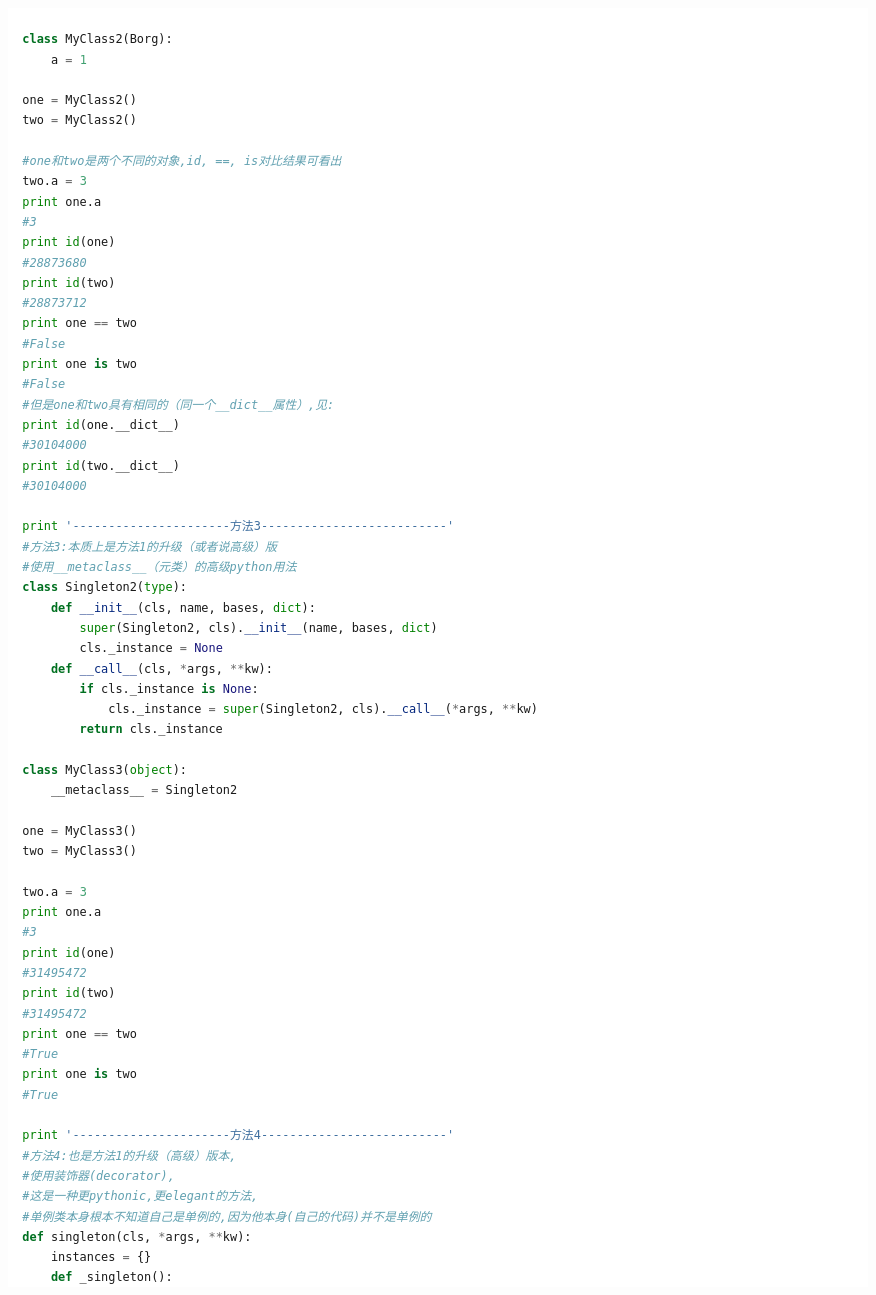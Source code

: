   ```python   
     
    class MyClass2(Borg):  
        a = 1 
     
    one = MyClass2()  
    two = MyClass2()  
     
    #one和two是两个不同的对象,id, ==, is对比结果可看出  
    two.a = 3 
    print one.a  
    #3  
    print id(one)  
    #28873680  
    print id(two)  
    #28873712  
    print one == two  
    #False  
    print one is two  
    #False  
    #但是one和two具有相同的（同一个__dict__属性）,见:  
    print id(one.__dict__)  
    #30104000  
    print id(two.__dict__)  
    #30104000  
     
    print '----------------------方法3--------------------------' 
    #方法3:本质上是方法1的升级（或者说高级）版  
    #使用__metaclass__（元类）的高级python用法  
    class Singleton2(type):  
        def __init__(cls, name, bases, dict):  
            super(Singleton2, cls).__init__(name, bases, dict)  
            cls._instance = None 
        def __call__(cls, *args, **kw):  
            if cls._instance is None:  
                cls._instance = super(Singleton2, cls).__call__(*args, **kw)  
            return cls._instance  
     
    class MyClass3(object):  
        __metaclass__ = Singleton2  
     
    one = MyClass3()  
    two = MyClass3()  
     
    two.a = 3 
    print one.a  
    #3  
    print id(one)  
    #31495472  
    print id(two)  
    #31495472  
    print one == two  
    #True  
    print one is two  
    #True  
     
    print '----------------------方法4--------------------------' 
    #方法4:也是方法1的升级（高级）版本,  
    #使用装饰器(decorator),  
    #这是一种更pythonic,更elegant的方法,  
    #单例类本身根本不知道自己是单例的,因为他本身(自己的代码)并不是单例的  
    def singleton(cls, *args, **kw):  
        instances = {}  
        def _singleton():  
  ```